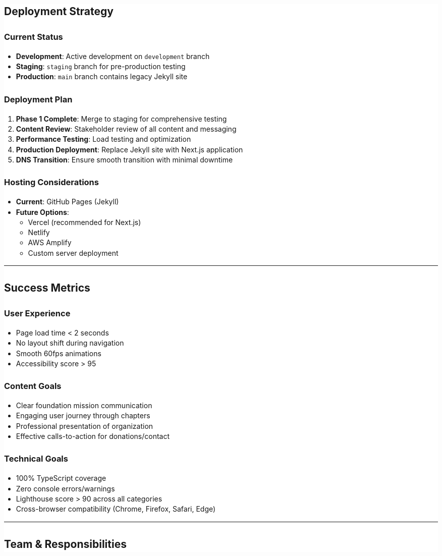 
## Deployment Strategy

### Current Status
- **Development**: Active development on `development` branch
- **Staging**: `staging` branch for pre-production testing
- **Production**: `main` branch contains legacy Jekyll site

### Deployment Plan
1. **Phase 1 Complete**: Merge to staging for comprehensive testing
2. **Content Review**: Stakeholder review of all content and messaging
3. **Performance Testing**: Load testing and optimization
4. **Production Deployment**: Replace Jekyll site with Next.js application
5. **DNS Transition**: Ensure smooth transition with minimal downtime

### Hosting Considerations
- **Current**: GitHub Pages (Jekyll)
- **Future Options**: 
  - Vercel (recommended for Next.js)
  - Netlify
  - AWS Amplify
  - Custom server deployment

---

## Success Metrics

### User Experience
- Page load time < 2 seconds
- No layout shift during navigation
- Smooth 60fps animations
- Accessibility score > 95

### Content Goals
- Clear foundation mission communication
- Engaging user journey through chapters
- Professional presentation of organization
- Effective calls-to-action for donations/contact

### Technical Goals
- 100% TypeScript coverage
- Zero console errors/warnings
- Lighthouse score > 90 across all categories
- Cross-browser compatibility (Chrome, Firefox, Safari, Edge)

---

## Team & Responsibilities
